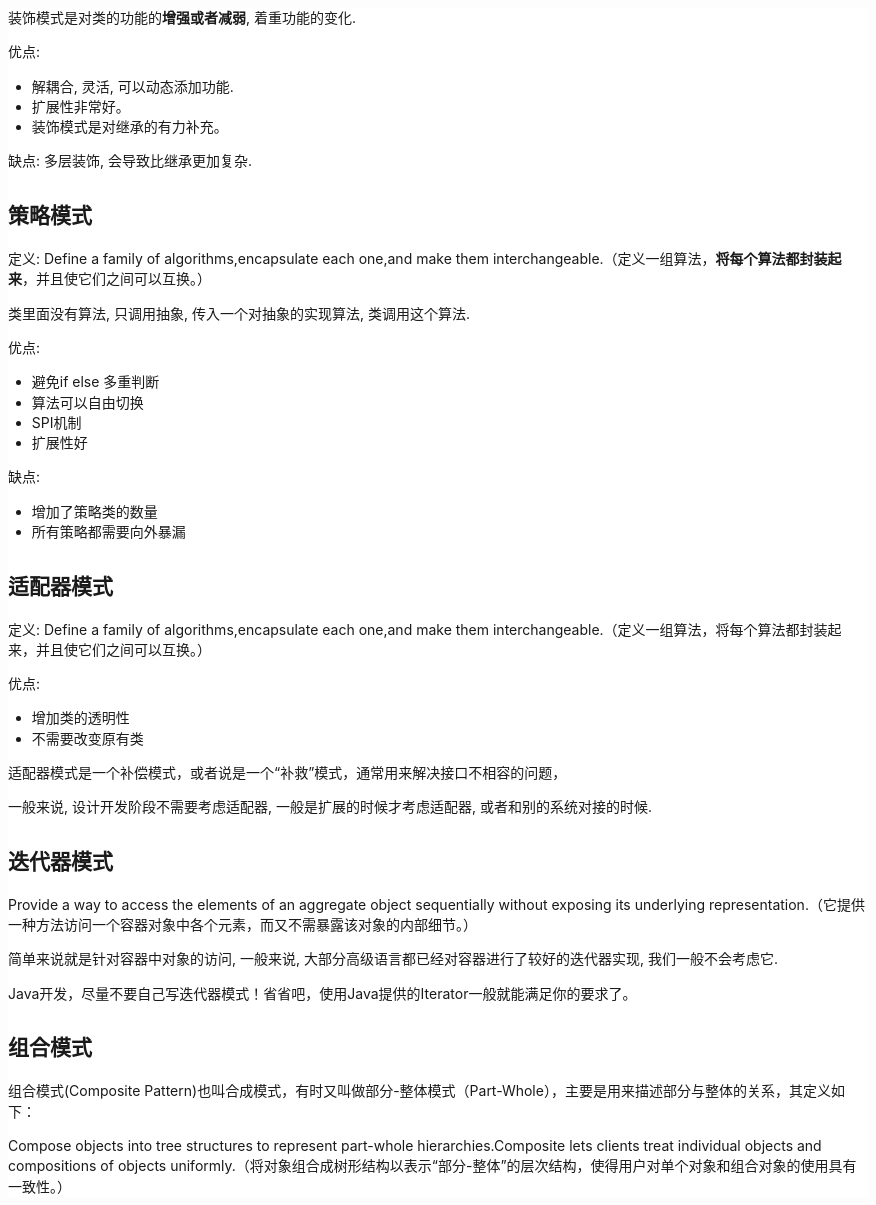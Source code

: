 装饰模式是对类的功能的**增强或者减弱**, 着重功能的变化.

优点:
   - 解耦合, 灵活, 可以动态添加功能.
   - 扩展性非常好。
   - 装饰模式是对继承的有力补充。

缺点:
   多层装饰, 会导致比继承更加复杂.


## 策略模式

定义: Define a family of algorithms,encapsulate each one,and make them interchangeable.（定义一组算法，**将每个算法都封装起来**，并且使它们之间可以互换。）

类里面没有算法, 只调用抽象, 传入一个对抽象的实现算法, 类调用这个算法.

优点: 
   - 避免if else 多重判断
   - 算法可以自由切换
   - SPI机制
   - 扩展性好

缺点:
   - 增加了策略类的数量
   - 所有策略都需要向外暴漏

## 适配器模式

定义: Define a family of algorithms,encapsulate each one,and make them interchangeable.（定义一组算法，将每个算法都封装起来，并且使它们之间可以互换。）

优点:
   - 增加类的透明性
   - 不需要改变原有类

适配器模式是一个补偿模式，或者说是一个“补救”模式，通常用来解决接口不相容的问题，

一般来说, 设计开发阶段不需要考虑适配器, 一般是扩展的时候才考虑适配器, 或者和别的系统对接的时候.

## 迭代器模式

Provide a way to access the elements of an aggregate object sequentially without exposing its underlying representation.（它提供一种方法访问一个容器对象中各个元素，而又不需暴露该对象的内部细节。）

简单来说就是针对容器中对象的访问, 一般来说, 大部分高级语言都已经对容器进行了较好的迭代器实现, 我们一般不会考虑它.

Java开发，尽量不要自己写迭代器模式！省省吧，使用Java提供的Iterator一般就能满足你的要求了。

## 组合模式

组合模式(Composite Pattern)也叫合成模式，有时又叫做部分-整体模式（Part-Whole），主要是用来描述部分与整体的关系，其定义如下：

Compose objects into tree structures to represent part-whole hierarchies.Composite lets clients treat individual objects and compositions of objects uniformly.（将对象组合成树形结构以表示“部分-整体”的层次结构，使得用户对单个对象和组合对象的使用具有一致性。）
